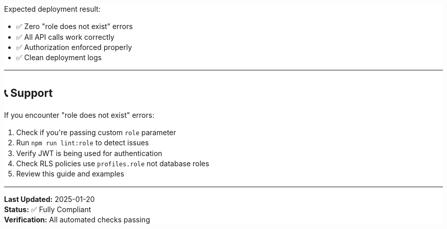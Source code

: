 Expected deployment result:
- ✅ Zero "role does not exist" errors
- ✅ All API calls work correctly
- ✅ Authorization enforced properly
- ✅ Clean deployment logs

---

## 📞 Support

If you encounter "role does not exist" errors:

1. Check if you're passing custom `role` parameter
2. Run `npm run lint:role` to detect issues
3. Verify JWT is being used for authentication
4. Check RLS policies use `profiles.role` not database roles
5. Review this guide and examples

---

**Last Updated:** 2025-01-20  
**Status:** ✅ Fully Compliant  
**Verification:** All automated checks passing
